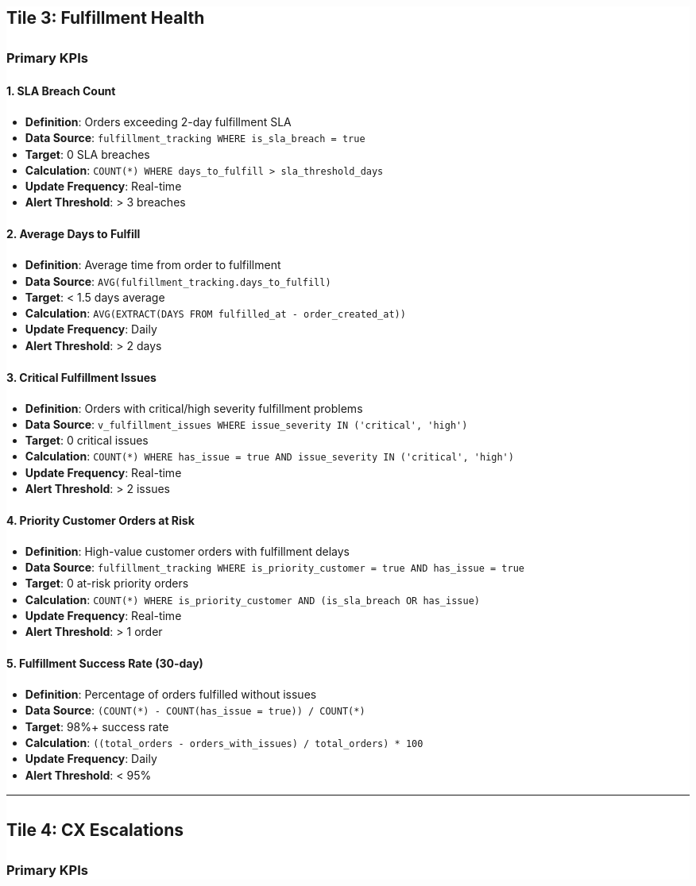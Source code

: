 
## Tile 3: Fulfillment Health

### Primary KPIs

#### 1. SLA Breach Count
- **Definition**: Orders exceeding 2-day fulfillment SLA
- **Data Source**: `fulfillment_tracking WHERE is_sla_breach = true`
- **Target**: 0 SLA breaches
- **Calculation**: `COUNT(*) WHERE days_to_fulfill > sla_threshold_days`
- **Update Frequency**: Real-time
- **Alert Threshold**: > 3 breaches

#### 2. Average Days to Fulfill
- **Definition**: Average time from order to fulfillment
- **Data Source**: `AVG(fulfillment_tracking.days_to_fulfill)`
- **Target**: < 1.5 days average
- **Calculation**: `AVG(EXTRACT(DAYS FROM fulfilled_at - order_created_at))`
- **Update Frequency**: Daily
- **Alert Threshold**: > 2 days

#### 3. Critical Fulfillment Issues
- **Definition**: Orders with critical/high severity fulfillment problems
- **Data Source**: `v_fulfillment_issues WHERE issue_severity IN ('critical', 'high')`
- **Target**: 0 critical issues
- **Calculation**: `COUNT(*) WHERE has_issue = true AND issue_severity IN ('critical', 'high')`
- **Update Frequency**: Real-time
- **Alert Threshold**: > 2 issues

#### 4. Priority Customer Orders at Risk
- **Definition**: High-value customer orders with fulfillment delays
- **Data Source**: `fulfillment_tracking WHERE is_priority_customer = true AND has_issue = true`
- **Target**: 0 at-risk priority orders
- **Calculation**: `COUNT(*) WHERE is_priority_customer AND (is_sla_breach OR has_issue)`
- **Update Frequency**: Real-time
- **Alert Threshold**: > 1 order

#### 5. Fulfillment Success Rate (30-day)
- **Definition**: Percentage of orders fulfilled without issues
- **Data Source**: `(COUNT(*) - COUNT(has_issue = true)) / COUNT(*)`
- **Target**: 98%+ success rate
- **Calculation**: `((total_orders - orders_with_issues) / total_orders) * 100`
- **Update Frequency**: Daily
- **Alert Threshold**: < 95%

---

## Tile 4: CX Escalations

### Primary KPIs
